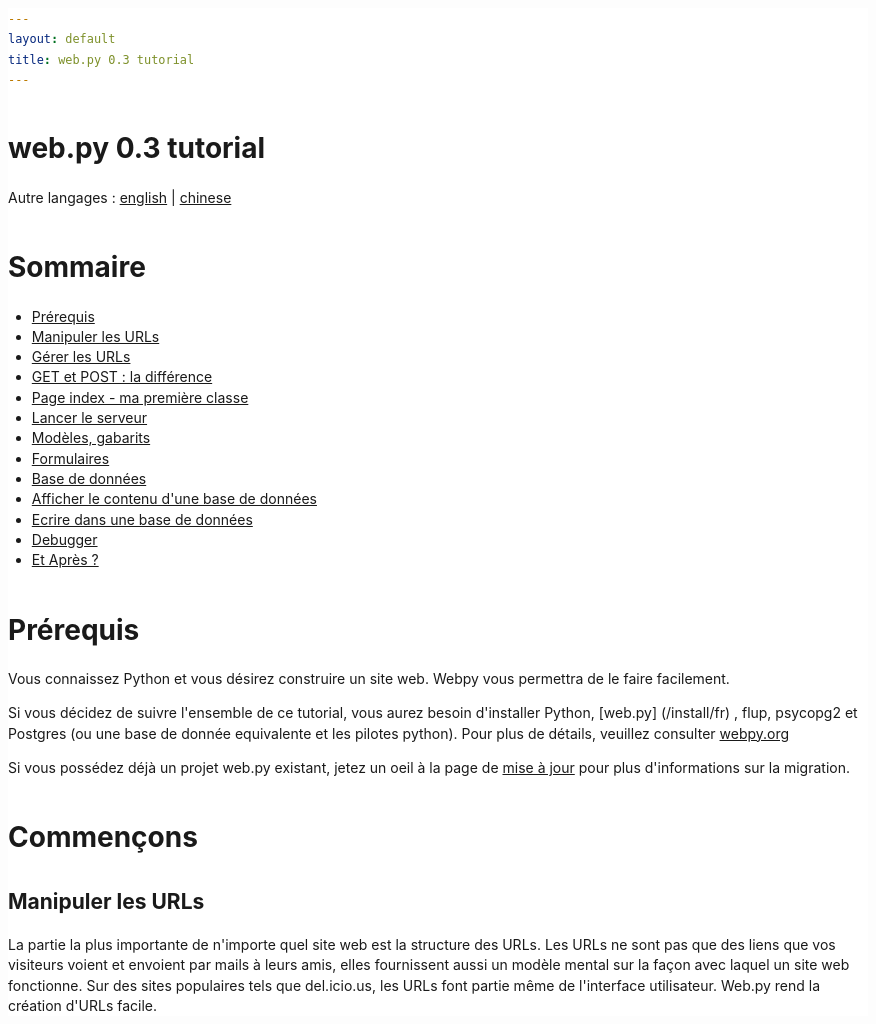 ```yaml
---
layout: default
title: web.py 0.3 tutorial
---
```


# web.py 0.3 tutorial

Autre langages : [english](./tutorial) | [chinese](./tutorial.zh-cn)

# Sommaire


* [Prérequis](#introduction)
* [Manipuler les URLs](#manipurl)
* [Gérer les URLs](#gereurl)
* [GET et POST : la différence](#getpost)
* [Page index - ma première classe](#index)
* [Lancer le serveur](#lance)
* [Modèles, gabarits](#template)
* [Formulaires](#formulaires)
* [Base de données](#bd)
* [Afficher le contenu d'une base de données](#affbd)
* [Ecrire dans une base de données](#ecrbd)
* [Debugger](#debug)
* [Et Après ?](#apres)

<h1 id="introduction">Prérequis</h1>



Vous connaissez Python et vous désirez construire un site web. Webpy vous permettra de le faire facilement.

Si vous décidez de suivre l'ensemble de ce tutorial, vous aurez besoin d'installer Python, [web.py] (/install/fr) , flup, psycopg2 et Postgres (ou une base de donnée equivalente et les pilotes python). Pour plus de détails, veuillez consulter [webpy.org](http://webpy.org/)

Si vous possédez déjà un projet web.py existant, jetez un oeil à la page de [mise à jour](http://webpy.org/docs/0.3/upgrade) pour plus d'informations sur la migration.


# Commençons


<h2 id="manipurl">Manipuler les URLs</h2>

La partie la plus importante de n'importe quel site web est la structure des URLs. Les URLs ne sont pas que des liens que vos visiteurs voient et envoient par mails à leurs amis, elles fournissent aussi un modèle mental sur la façon avec laquel un site web fonctionne. Sur des sites populaires tels que del.icio.us, les URLs font partie même de l'interface utilisateur. Web.py rend la création d'URLs facile.

